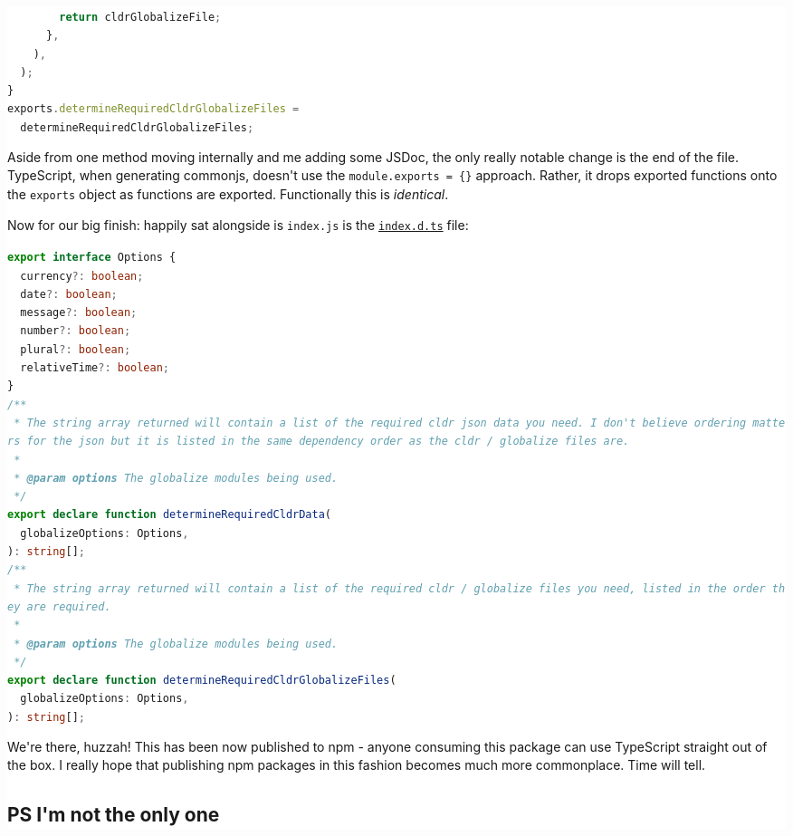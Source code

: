 ```js
        return cldrGlobalizeFile;
      },
    ),
  );
}
exports.determineRequiredCldrGlobalizeFiles =
  determineRequiredCldrGlobalizeFiles;
```

Aside from one method moving internally and me adding some JSDoc, the only really notable change is the end of the file. TypeScript, when generating commonjs, doesn't use the `module.exports = {}` approach. Rather, it drops exported functions onto the `exports` object as functions are exported. Functionally this is _identical_.

Now for our big finish: happily sat alongside is `index.js` is the [`index.d.ts`](https://github.com/johnnyreilly/globalize-so-what-cha-want/blob/master/index.d.ts) file:

```ts
export interface Options {
  currency?: boolean;
  date?: boolean;
  message?: boolean;
  number?: boolean;
  plural?: boolean;
  relativeTime?: boolean;
}
/**
 * The string array returned will contain a list of the required cldr json data you need. I don't believe ordering matters for the json but it is listed in the same dependency order as the cldr / globalize files are.
 *
 * @param options The globalize modules being used.
 */
export declare function determineRequiredCldrData(
  globalizeOptions: Options,
): string[];
/**
 * The string array returned will contain a list of the required cldr / globalize files you need, listed in the order they are required.
 *
 * @param options The globalize modules being used.
 */
export declare function determineRequiredCldrGlobalizeFiles(
  globalizeOptions: Options,
): string[];
```

We're there, huzzah! This has been now published to npm - anyone consuming this package can use TypeScript straight out of the box. I really hope that publishing npm packages in this fashion becomes much more commonplace. Time will tell.

## PS I'm not the only one
